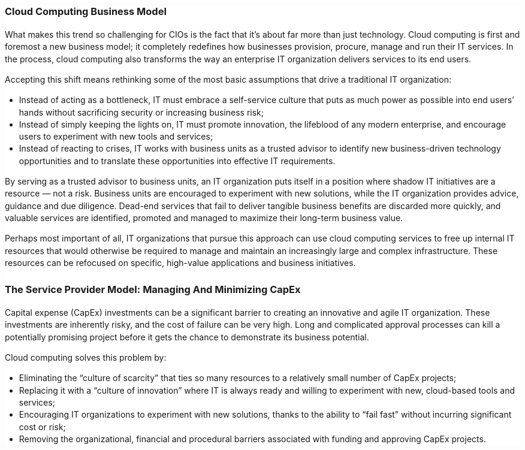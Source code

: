 ### **Cloud Computing Business Model**

What makes this trend so challenging for CIOs is the fact that it’s
about far more than just technology. Cloud computing is first and
foremost a new business model; it completely redefines how businesses
provision, procure, manage and run their IT services. In the process,
cloud computing also transforms the way an enterprise IT organization
delivers services to its end users.

Accepting this shift means rethinking some of the most basic assumptions
that drive a traditional IT organization:

-   Instead of acting as a bottleneck, IT must embrace a self-service culture
that puts as much power as possible into end users’ hands without sacrificing
security or increasing business risk;
-   Instead of simply keeping the lights on, IT must promote innovation, the
lifeblood of any modern enterprise, and encourage users to experiment with
new tools and services;
-   Instead of reacting to crises, IT works with business units as a trusted
advisor to identify new business-driven technology opportunities and to
translate these opportunities into effective IT requirements.

By serving as a trusted advisor to business units, an IT organization
puts itself in a position where shadow IT initiatives are a resource —
not a risk. Business units are encouraged to experiment with new
solutions, while the IT organization provides advice, guidance and due
diligence. Dead-end services that fail to deliver tangible business
benefits are discarded more quickly, and valuable services are
identified, promoted and managed to maximize their long-term business
value.

Perhaps most important of all, IT organizations that pursue this
approach can use cloud computing services to free up internal IT
resources that would otherwise be required to manage and maintain an
increasingly large and complex infrastructure. These resources can be
refocused on specific, high-value applications and business initiatives.

### The Service Provider Model: Managing And Minimizing CapEx

Capital expense (CapEx) investments can be a significant barrier to
creating an innovative and agile IT organization. These investments are
inherently risky, and the cost of failure can be very high. Long and
complicated approval processes can kill a potentially promising project
before it gets the chance to demonstrate its business potential.

Cloud computing solves this problem by:

-   Eliminating the “culture of scarcity” that ties so many resources to a
relatively small number of CapEx projects;
-   Replacing it with a “culture of innovation” where IT is always ready and
 willing to experiment with new, cloud-based tools and services;
-   Encouraging IT organizations to experiment with new solutions, thanks to
the ability to “fail fast” without incurring significant cost or risk;
-   Removing the organizational, financial and procedural barriers associated
with funding and approving CapEx projects.

